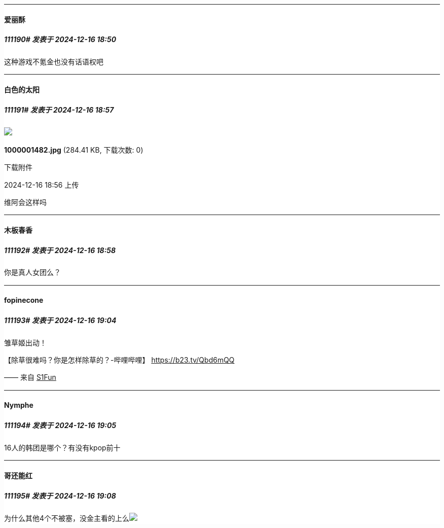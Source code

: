*****

####  爱丽酥  
##### 111190#       发表于 2024-12-16 18:50

这种游戏不氪金也没有话语权吧


*****

####  白色的太阳  
##### 111191#       发表于 2024-12-16 18:57

<img src="https://img.saraba1st.com/forum/202412/16/185645jh686iq68ba6qz36.jpg" referrerpolicy="no-referrer">

<strong>1000001482.jpg</strong> (284.41 KB, 下载次数: 0)

下载附件

2024-12-16 18:56 上传

维阿会这样吗

*****

####  木板春香  
##### 111192#       发表于 2024-12-16 18:58

你是真人女团么？


*****

####  fopinecone  
##### 111193#       发表于 2024-12-16 19:04

雏草姬出动！

【除草很难吗？你是怎样除草的？-哔哩哔哩】 https://b23.tv/Qbd6mQQ

—— 来自 [S1Fun](https://s1fun.koalcat.com)

*****

####  Nymphe  
##### 111194#       发表于 2024-12-16 19:05

16人的韩团是哪个？有没有kpop前十


*****

####  哥还能红  
##### 111195#       发表于 2024-12-16 19:08

为什么其他4个不被塞，没金主看的上么<img src="https://static.saraba1st.com/image/smiley/face2017/037.png" referrerpolicy="no-referrer">
